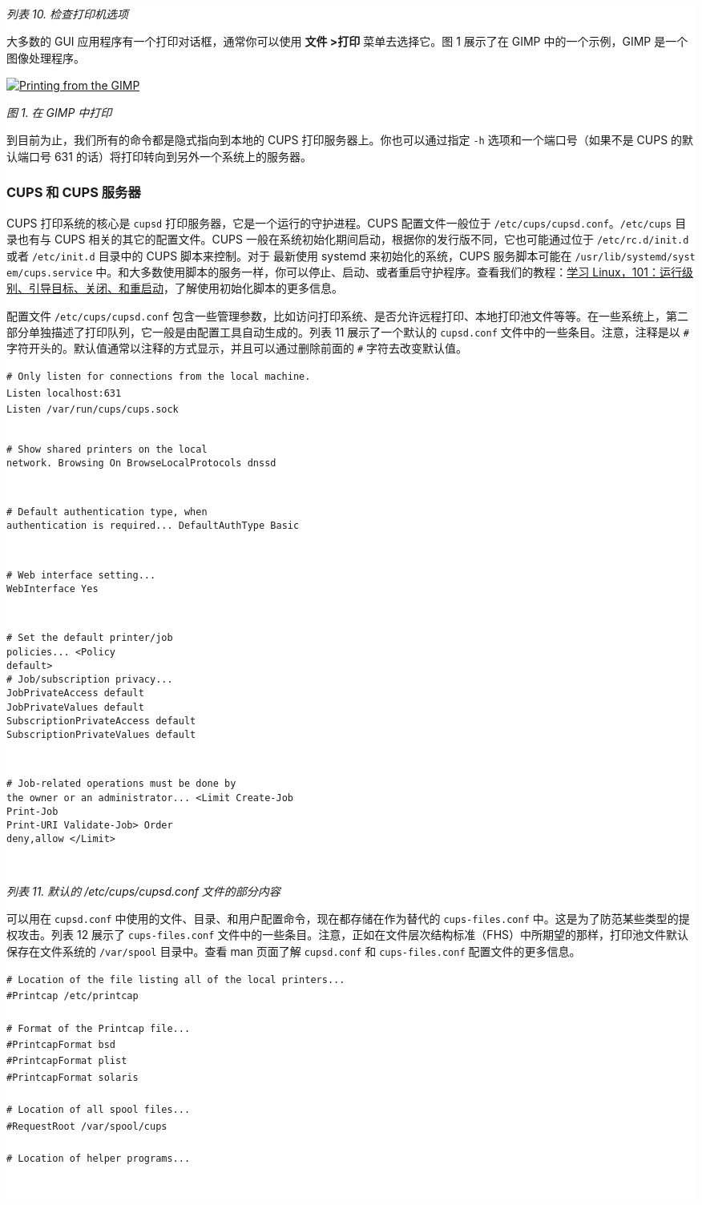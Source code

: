 
</code></pre><p><em>列表 10. 检查打印机选项</em></p>
<p>大多数的 GUI 应用程序有一个打印对话框，通常你可以使用 <strong>文件 &gt;打印</strong> 菜单去选择它。图 1 展示了在 GIMP 中的一个示例，GIMP 是一个图像处理程序。</p>
<p><a href="https://camo.githubusercontent.com/6e4fe2cf21f4fd5ac2d0c7bb8d625af1f54026de/68747470733a2f2f7777772e69626d2e636f6d2f646576656c6f706572776f726b732f6c6962726172792f6c2d6c706963312d3130382d342f67696d702d7072696e742e6a7067"><img src="https://p0.ssl.qhimg.com/t01077b1b37baba903c.jpg" alt="Printing from the GIMP"></a></p>
<p><em>图 1. 在 GIMP 中打印</em></p>
<p>到目前为止，我们所有的命令都是隐式指向到本地的 CUPS 打印服务器上。你也可以通过指定 <code>-h</code> 选项和一个端口号（如果不是 CUPS 的默认端口号 631 的话）将打印转向到另外一个系统上的服务器。</p>
<h3><a href="#cups-和-cups-服务器"></a>CUPS 和 CUPS 服务器</h3>
<p>CUPS 打印系统的核心是 <code>cupsd</code> 打印服务器，它是一个运行的守护进程。CUPS 配置文件一般位于 <code>/etc/cups/cupsd.conf</code>。<code>/etc/cups</code> 目录也有与 CUPS 相关的其它的配置文件。CUPS 一般在系统初始化期间启动，根据你的发行版不同，它也可能通过位于 <code>/etc/rc.d/init.d</code> 或者 <code>/etc/init.d</code> 目录中的 CUPS 脚本来控制。对于 最新使用 systemd 来初始化的系统，CUPS 服务脚本可能在 <code>/usr/lib/systemd/system/cups.service</code> 中。和大多数使用脚本的服务一样，你可以停止、启动、或者重启守护程序。查看我们的教程：<a href="https://www.ibm.com/developerworks/library/l-lpic1-101-3/">学习 Linux，101：运行级别、引导目标、关闭、和重启动</a>，了解使用初始化脚本的更多信息。</p>
<p>配置文件 <code>/etc/cups/cupsd.conf</code> 包含一些管理参数，比如访问打印系统、是否允许远程打印、本地打印池文件等等。在一些系统上，第二部分单独描述了打印队列，它一般是由配置工具自动生成的。列表 11 展示了一个默认的 <code>cupsd.conf</code> 文件中的一些条目。注意，注释是以 <code>#</code> 字符开头的。默认值通常以注释的方式显示，并且可以通过删除前面的 <code>#</code> 字符去改变默认值。</p>
<pre><code class="hljs php"><span class="hljs-comment"># Only listen for connections from the local machine.</span>
Listen localhost:<span class="hljs-number">631</span>
Listen /<span class="hljs-keyword">var</span>/run/cups/cups.sock

<span class="hljs-comment"># Show shared printers on the local network.</span>
Browsing On
BrowseLocalProtocols dnssd

<span class="hljs-comment"># Default authentication type, when authentication is required...</span>
DefaultAuthType Basic

<span class="hljs-comment"># Web interface setting...</span>
WebInterface Yes

<span class="hljs-comment"># Set the default printer/job policies...</span>
&lt;Policy <span class="hljs-keyword">default</span>&gt;
 <span class="hljs-comment"># Job/subscription privacy...</span>
 JobPrivateAccess <span class="hljs-keyword">default</span>
 JobPrivateValues <span class="hljs-keyword">default</span>
 SubscriptionPrivateAccess <span class="hljs-keyword">default</span>
 SubscriptionPrivateValues <span class="hljs-keyword">default</span>

 <span class="hljs-comment"># Job-related operations must be done by the owner or an administrator...</span>
 &lt;Limit Create-Job <span class="hljs-keyword">Print</span>-Job <span class="hljs-keyword">Print</span>-URI Validate-Job&gt;
 Order deny,allow
 &lt;/Limit&gt;

</code></pre><p><em>列表 11. 默认的 /etc/cups/cupsd.conf 文件的部分内容</em></p>
<p>可以用在 <code>cupsd.conf</code> 中使用的文件、目录、和用户配置命令，现在都存储在作为替代的 <code>cups-files.conf</code> 中。这是为了防范某些类型的提权攻击。列表 12 展示了 <code>cups-files.conf</code> 文件中的一些条目。注意，正如在文件层次结构标准（FHS）中所期望的那样，打印池文件默认保存在文件系统的 <code>/var/spool</code> 目录中。查看 man 页面了解 <code>cupsd.conf</code> 和 <code>cups-files.conf</code> 配置文件的更多信息。</p>
<pre><code class="hljs shell"><span class="hljs-meta">#</span><span class="bash"> Location of the file listing all of the <span class="hljs-built_in">local</span> printers...</span>
<span class="hljs-meta">#</span><span class="bash">Printcap /etc/printcap</span>
<span class="hljs-meta">
#</span><span class="bash"> Format of the Printcap file...</span>
<span class="hljs-meta">#</span><span class="bash">PrintcapFormat bsd</span>
<span class="hljs-meta">#</span><span class="bash">PrintcapFormat plist</span>
<span class="hljs-meta">#</span><span class="bash">PrintcapFormat solaris</span>
<span class="hljs-meta">
#</span><span class="bash"> Location of all spool files...</span>
<span class="hljs-meta">#</span><span class="bash">RequestRoot /var/spool/cups</span>
<span class="hljs-meta">
#</span><span class="bash"> Location of helper programs...</span>